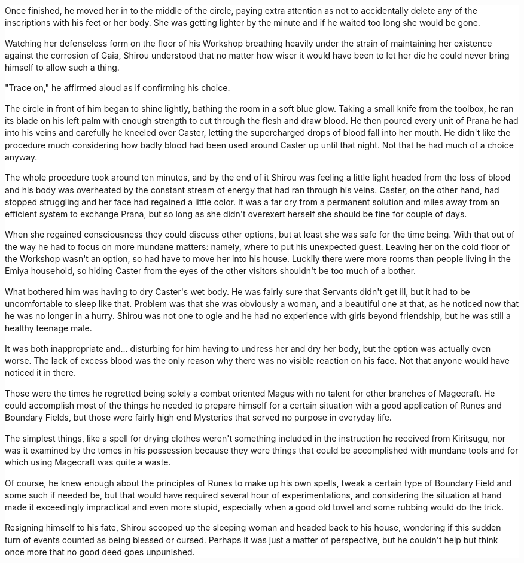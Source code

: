 Once finished, he moved her in to the middle of the circle, paying extra attention as not to accidentally delete any of the inscriptions with his feet or her body. She was getting lighter by the minute and if he waited too long she would be gone.

Watching her defenseless form on the floor of his Workshop breathing heavily under the strain of maintaining her existence against the corrosion of Gaia, Shirou understood that no matter how wiser it would have been to let her die he could never bring himself to allow such a thing.

"Trace on," he affirmed aloud as if confirming his choice.

The circle in front of him began to shine lightly, bathing the room in a soft blue glow. Taking a small knife from the toolbox, he ran its blade on his left palm with enough strength to cut through the flesh and draw blood. He then poured every unit of Prana he had into his veins and carefully he kneeled over Caster, letting the supercharged drops of blood fall into her mouth. He didn't like the procedure much considering how badly blood had been used around Caster up until that night. Not that he had much of a choice anyway.

The whole procedure took around ten minutes, and by the end of it Shirou was feeling a little light headed from the loss of blood and his body was overheated by the constant stream of energy that had ran through his veins. Caster, on the other hand, had stopped struggling and her face had regained a little color. It was a far cry from a permanent solution and miles away from an efficient system to exchange Prana, but so long as she didn't overexert herself she should be fine for couple of days.

When she regained consciousness they could discuss other options, but at least she was safe for the time being. With that out of the way he had to focus on more mundane matters: namely, where to put his unexpected guest. Leaving her on the cold floor of the Workshop wasn't an option, so had have to move her into his house. Luckily there were more rooms than people living in the Emiya household, so hiding Caster from the eyes of the other visitors shouldn't be too much of a bother.

What bothered him was having to dry Caster's wet body. He was fairly sure that Servants didn't get ill, but it had to be uncomfortable to sleep like that. Problem was that she was obviously a woman, and a beautiful one at that, as he noticed now that he was no longer in a hurry. Shirou was not one to ogle and he had no experience with girls beyond friendship, but he was still a healthy teenage male.

It was both inappropriate and... disturbing for him having to undress her and dry her body, but the option was actually even worse. The lack of excess blood was the only reason why there was no visible reaction on his face. Not that anyone would have noticed it in there.

Those were the times he regretted being solely a combat oriented Magus with no talent for other branches of Magecraft. He could accomplish most of the things he needed to prepare himself for a certain situation with a good application of Runes and Boundary Fields, but those were fairly high end Mysteries that served no purpose in everyday life.

The simplest things, like a spell for drying clothes weren't something included in the instruction he received from Kiritsugu, nor was it examined by the tomes in his possession because they were things that could be accomplished with mundane tools and for which using Magecraft was quite a waste.

Of course, he knew enough about the principles of Runes to make up his own spells, tweak a certain type of Boundary Field and some such if needed be, but that would have required several hour of experimentations, and considering the situation at hand made it exceedingly impractical and even more stupid, especially when a good old towel and some rubbing would do the trick.

Resigning himself to his fate, Shirou scooped up the sleeping woman and headed back to his house, wondering if this sudden turn of events counted as being blessed or cursed. Perhaps it was just a matter of perspective, but he couldn't help but think once more that no good deed goes unpunished.
